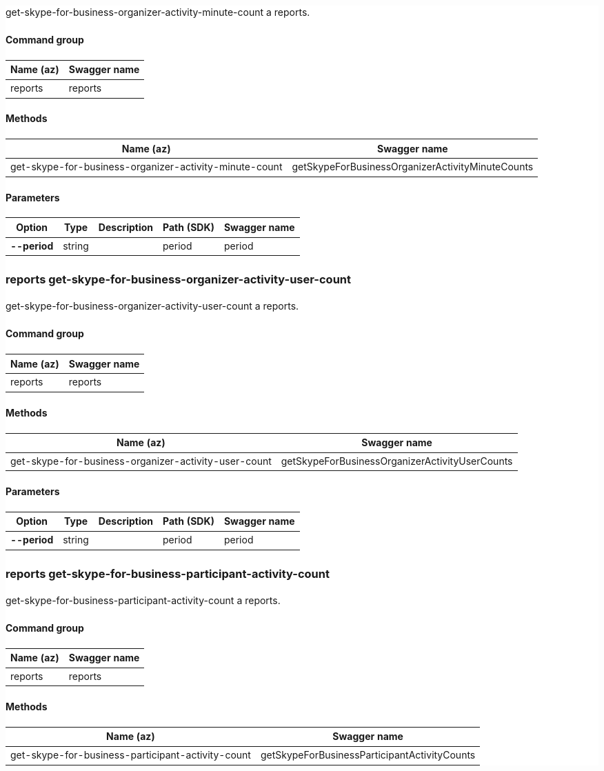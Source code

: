 get-skype-for-business-organizer-activity-minute-count a reports.

#### Command group
|Name (az)|Swagger name|
|---------|------------|
|reports|reports|

#### Methods
|Name (az)|Swagger name|
|---------|------------|
|get-skype-for-business-organizer-activity-minute-count|getSkypeForBusinessOrganizerActivityMinuteCounts|

#### Parameters
|Option|Type|Description|Path (SDK)|Swagger name|
|------|----|-----------|----------|------------|
|**--period**|string||period|period|

### reports get-skype-for-business-organizer-activity-user-count

get-skype-for-business-organizer-activity-user-count a reports.

#### Command group
|Name (az)|Swagger name|
|---------|------------|
|reports|reports|

#### Methods
|Name (az)|Swagger name|
|---------|------------|
|get-skype-for-business-organizer-activity-user-count|getSkypeForBusinessOrganizerActivityUserCounts|

#### Parameters
|Option|Type|Description|Path (SDK)|Swagger name|
|------|----|-----------|----------|------------|
|**--period**|string||period|period|

### reports get-skype-for-business-participant-activity-count

get-skype-for-business-participant-activity-count a reports.

#### Command group
|Name (az)|Swagger name|
|---------|------------|
|reports|reports|

#### Methods
|Name (az)|Swagger name|
|---------|------------|
|get-skype-for-business-participant-activity-count|getSkypeForBusinessParticipantActivityCounts|
